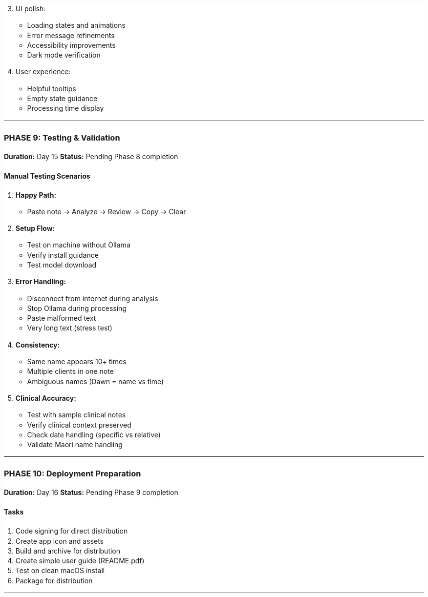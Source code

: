 3. UI polish:
   - Loading states and animations
   - Error message refinements
   - Accessibility improvements
   - Dark mode verification

4. User experience:
   - Helpful tooltips
   - Empty state guidance
   - Processing time display

---

### **PHASE 9: Testing & Validation**
**Duration:** Day 15
**Status:** Pending Phase 8 completion

#### Manual Testing Scenarios
1. **Happy Path:**
   - Paste note → Analyze → Review → Copy → Clear

2. **Setup Flow:**
   - Test on machine without Ollama
   - Verify install guidance
   - Test model download

3. **Error Handling:**
   - Disconnect from internet during analysis
   - Stop Ollama during processing
   - Paste malformed text
   - Very long text (stress test)

4. **Consistency:**
   - Same name appears 10+ times
   - Multiple clients in one note
   - Ambiguous names (Dawn = name vs time)

5. **Clinical Accuracy:**
   - Test with sample clinical notes
   - Verify clinical context preserved
   - Check date handling (specific vs relative)
   - Validate Māori name handling

---

### **PHASE 10: Deployment Preparation**
**Duration:** Day 16
**Status:** Pending Phase 9 completion

#### Tasks
1. Code signing for direct distribution
2. Create app icon and assets
3. Build and archive for distribution
4. Create simple user guide (README.pdf)
5. Test on clean macOS install
6. Package for distribution

---